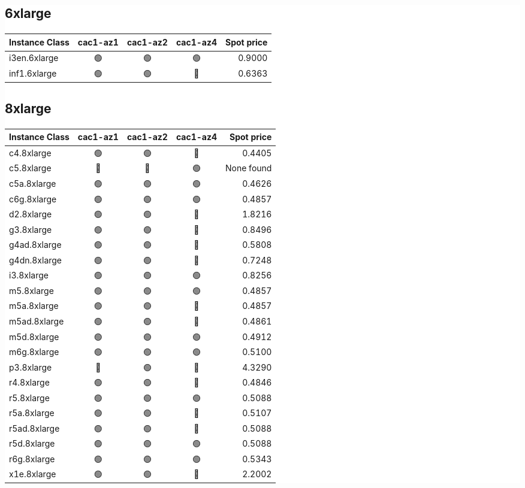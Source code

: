 
## 6xlarge

| Instance Class | cac1-az1 | cac1-az2 | cac1-az4 | Spot price |
| ------------- | :-------------: | :-------------: | :-------------: | -------------: |
| i3en.6xlarge | :green_circle: | :green_circle: | :green_circle: | 0.9000 |
| inf1.6xlarge | :green_circle: | :green_circle: | :red_circle: | 0.6363 |


## 8xlarge

| Instance Class | cac1-az1 | cac1-az2 | cac1-az4 | Spot price |
| ------------- | :-------------: | :-------------: | :-------------: | -------------: |
| c4.8xlarge | :green_circle: | :green_circle: | :red_circle: | 0.4405 |
| c5.8xlarge | :red_circle: | :red_circle: | :green_circle: | None found |
| c5a.8xlarge | :green_circle: | :green_circle: | :green_circle: | 0.4626 |
| c6g.8xlarge | :green_circle: | :green_circle: | :green_circle: | 0.4857 |
| d2.8xlarge | :green_circle: | :green_circle: | :red_circle: | 1.8216 |
| g3.8xlarge | :green_circle: | :green_circle: | :red_circle: | 0.8496 |
| g4ad.8xlarge | :green_circle: | :green_circle: | :red_circle: | 0.5808 |
| g4dn.8xlarge | :green_circle: | :green_circle: | :red_circle: | 0.7248 |
| i3.8xlarge | :green_circle: | :green_circle: | :green_circle: | 0.8256 |
| m5.8xlarge | :green_circle: | :green_circle: | :green_circle: | 0.4857 |
| m5a.8xlarge | :green_circle: | :green_circle: | :red_circle: | 0.4857 |
| m5ad.8xlarge | :green_circle: | :green_circle: | :red_circle: | 0.4861 |
| m5d.8xlarge | :green_circle: | :green_circle: | :green_circle: | 0.4912 |
| m6g.8xlarge | :green_circle: | :green_circle: | :green_circle: | 0.5100 |
| p3.8xlarge | :red_circle: | :green_circle: | :red_circle: | 4.3290 |
| r4.8xlarge | :green_circle: | :green_circle: | :red_circle: | 0.4846 |
| r5.8xlarge | :green_circle: | :green_circle: | :green_circle: | 0.5088 |
| r5a.8xlarge | :green_circle: | :green_circle: | :red_circle: | 0.5107 |
| r5ad.8xlarge | :green_circle: | :green_circle: | :red_circle: | 0.5088 |
| r5d.8xlarge | :green_circle: | :green_circle: | :green_circle: | 0.5088 |
| r6g.8xlarge | :green_circle: | :green_circle: | :green_circle: | 0.5343 |
| x1e.8xlarge | :green_circle: | :green_circle: | :red_circle: | 2.2002 |

